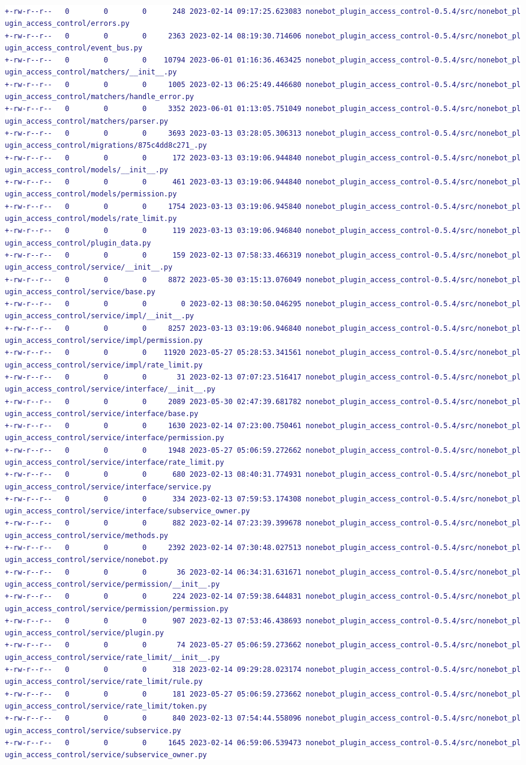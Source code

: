 ```diff
+-rw-r--r--   0        0        0      248 2023-02-14 09:17:25.623083 nonebot_plugin_access_control-0.5.4/src/nonebot_plugin_access_control/errors.py
+-rw-r--r--   0        0        0     2363 2023-02-14 08:19:30.714606 nonebot_plugin_access_control-0.5.4/src/nonebot_plugin_access_control/event_bus.py
+-rw-r--r--   0        0        0    10794 2023-06-01 01:16:36.463425 nonebot_plugin_access_control-0.5.4/src/nonebot_plugin_access_control/matchers/__init__.py
+-rw-r--r--   0        0        0     1005 2023-02-13 06:25:49.446680 nonebot_plugin_access_control-0.5.4/src/nonebot_plugin_access_control/matchers/handle_error.py
+-rw-r--r--   0        0        0     3352 2023-06-01 01:13:05.751049 nonebot_plugin_access_control-0.5.4/src/nonebot_plugin_access_control/matchers/parser.py
+-rw-r--r--   0        0        0     3693 2023-03-13 03:28:05.306313 nonebot_plugin_access_control-0.5.4/src/nonebot_plugin_access_control/migrations/875c4dd8c271_.py
+-rw-r--r--   0        0        0      172 2023-03-13 03:19:06.944840 nonebot_plugin_access_control-0.5.4/src/nonebot_plugin_access_control/models/__init__.py
+-rw-r--r--   0        0        0      461 2023-03-13 03:19:06.944840 nonebot_plugin_access_control-0.5.4/src/nonebot_plugin_access_control/models/permission.py
+-rw-r--r--   0        0        0     1754 2023-03-13 03:19:06.945840 nonebot_plugin_access_control-0.5.4/src/nonebot_plugin_access_control/models/rate_limit.py
+-rw-r--r--   0        0        0      119 2023-03-13 03:19:06.946840 nonebot_plugin_access_control-0.5.4/src/nonebot_plugin_access_control/plugin_data.py
+-rw-r--r--   0        0        0      159 2023-02-13 07:58:33.466319 nonebot_plugin_access_control-0.5.4/src/nonebot_plugin_access_control/service/__init__.py
+-rw-r--r--   0        0        0     8872 2023-05-30 03:15:13.076049 nonebot_plugin_access_control-0.5.4/src/nonebot_plugin_access_control/service/base.py
+-rw-r--r--   0        0        0        0 2023-02-13 08:30:50.046295 nonebot_plugin_access_control-0.5.4/src/nonebot_plugin_access_control/service/impl/__init__.py
+-rw-r--r--   0        0        0     8257 2023-03-13 03:19:06.946840 nonebot_plugin_access_control-0.5.4/src/nonebot_plugin_access_control/service/impl/permission.py
+-rw-r--r--   0        0        0    11920 2023-05-27 05:28:53.341561 nonebot_plugin_access_control-0.5.4/src/nonebot_plugin_access_control/service/impl/rate_limit.py
+-rw-r--r--   0        0        0       31 2023-02-13 07:07:23.516417 nonebot_plugin_access_control-0.5.4/src/nonebot_plugin_access_control/service/interface/__init__.py
+-rw-r--r--   0        0        0     2089 2023-05-30 02:47:39.681782 nonebot_plugin_access_control-0.5.4/src/nonebot_plugin_access_control/service/interface/base.py
+-rw-r--r--   0        0        0     1630 2023-02-14 07:23:00.750461 nonebot_plugin_access_control-0.5.4/src/nonebot_plugin_access_control/service/interface/permission.py
+-rw-r--r--   0        0        0     1948 2023-05-27 05:06:59.272662 nonebot_plugin_access_control-0.5.4/src/nonebot_plugin_access_control/service/interface/rate_limit.py
+-rw-r--r--   0        0        0      680 2023-02-13 08:40:31.774931 nonebot_plugin_access_control-0.5.4/src/nonebot_plugin_access_control/service/interface/service.py
+-rw-r--r--   0        0        0      334 2023-02-13 07:59:53.174308 nonebot_plugin_access_control-0.5.4/src/nonebot_plugin_access_control/service/interface/subservice_owner.py
+-rw-r--r--   0        0        0      882 2023-02-14 07:23:39.399678 nonebot_plugin_access_control-0.5.4/src/nonebot_plugin_access_control/service/methods.py
+-rw-r--r--   0        0        0     2392 2023-02-14 07:30:48.027513 nonebot_plugin_access_control-0.5.4/src/nonebot_plugin_access_control/service/nonebot.py
+-rw-r--r--   0        0        0       36 2023-02-14 06:34:31.631671 nonebot_plugin_access_control-0.5.4/src/nonebot_plugin_access_control/service/permission/__init__.py
+-rw-r--r--   0        0        0      224 2023-02-14 07:59:38.644831 nonebot_plugin_access_control-0.5.4/src/nonebot_plugin_access_control/service/permission/permission.py
+-rw-r--r--   0        0        0      907 2023-02-13 07:53:46.438693 nonebot_plugin_access_control-0.5.4/src/nonebot_plugin_access_control/service/plugin.py
+-rw-r--r--   0        0        0       74 2023-05-27 05:06:59.273662 nonebot_plugin_access_control-0.5.4/src/nonebot_plugin_access_control/service/rate_limit/__init__.py
+-rw-r--r--   0        0        0      318 2023-02-14 09:29:28.023174 nonebot_plugin_access_control-0.5.4/src/nonebot_plugin_access_control/service/rate_limit/rule.py
+-rw-r--r--   0        0        0      181 2023-05-27 05:06:59.273662 nonebot_plugin_access_control-0.5.4/src/nonebot_plugin_access_control/service/rate_limit/token.py
+-rw-r--r--   0        0        0      840 2023-02-13 07:54:44.558096 nonebot_plugin_access_control-0.5.4/src/nonebot_plugin_access_control/service/subservice.py
+-rw-r--r--   0        0        0     1645 2023-02-14 06:59:06.539473 nonebot_plugin_access_control-0.5.4/src/nonebot_plugin_access_control/service/subservice_owner.py
```